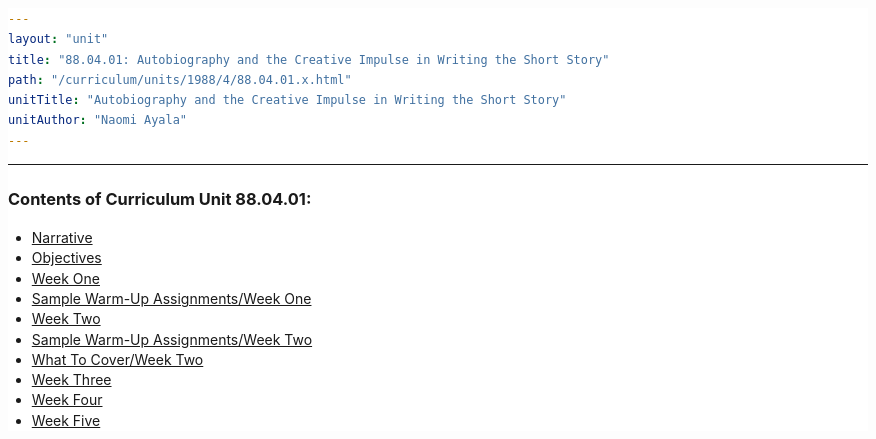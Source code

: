 ```yaml
---
layout: "unit"
title: "88.04.01: Autobiography and the Creative Impulse in Writing the Short Story"
path: "/curriculum/units/1988/4/88.04.01.x.html"
unitTitle: "Autobiography and the Creative Impulse in Writing the Short Story"
unitAuthor: "Naomi Ayala"
---
```

<body>
<hr/>
 <h3>
  Contents of Curriculum Unit 88.04.01:
 </h3>
 <ul>
  <a href="#a">
   <li>
    Narrative
   </li>
  </a>
  <a href="#b">
   <li>
    Objectives
   </li>
  </a>
  <a href="#c">
   <li>
    Week One
   </li>
  </a>
  <a href="#d">
   <li>
    Sample Warm-Up Assignments/Week One
   </li>
  </a>
  <a href="#e">
   <li>
    Week Two
   </li>
  </a>
  <a href="#f">
   <li>
    Sample Warm-Up Assignments/Week Two
   </li>
  </a>
  <a href="#g">
   <li>
    What To Cover/Week Two
   </li>
  </a>
  <a href="#h">
   <li>
    Week Three
   </li>
  </a>
  <a href="#i">
   <li>
    Week Four
   </li>
  </a>
  <a href="#j">
   <li>
    Week Five